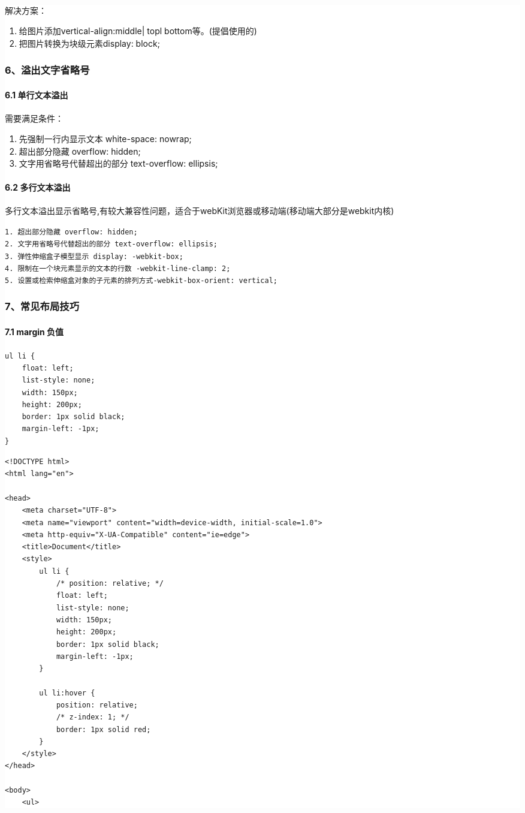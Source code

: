 解决方案：

1. 给图片添加vertical-align:middle| topl bottom等。(提倡使用的)
2. 把图片转换为块级元素display: block;

### 6、溢出文字省略号
#### 6.1 单行文本溢出
需要满足条件：
1. 先强制一行内显示文本 white-space: nowrap;
2. 超出部分隐藏 overflow: hidden;
3. 文字用省略号代替超出的部分 text-overflow: ellipsis;

#### 6.2 多行文本溢出
多行文本溢出显示省略号,有较大兼容性问题，适合于webKit浏览器或移动端(移动端大部分是webkit内核)
```
1. 超出部分隐藏 overflow: hidden;
2. 文字用省略号代替超出的部分 text-overflow: ellipsis;
3. 弹性伸缩盒子模型显示 display: -webkit-box;
4. 限制在一个块元素显示的文本的行数 -webkit-line-clamp: 2;
5. 设置或检索伸缩盒对象的子元素的排列方式-webkit-box-orient: vertical;
```
### 7、常见布局技巧
#### 7.1 margin 负值
```
ul li {
    float: left;
    list-style: none;
    width: 150px;
    height: 200px;
    border: 1px solid black;
    margin-left: -1px;
}
```
```
<!DOCTYPE html>
<html lang="en">

<head>
    <meta charset="UTF-8">
    <meta name="viewport" content="width=device-width, initial-scale=1.0">
    <meta http-equiv="X-UA-Compatible" content="ie=edge">
    <title>Document</title>
    <style>
        ul li {
            /* position: relative; */
            float: left;
            list-style: none;
            width: 150px;
            height: 200px;
            border: 1px solid black;
            margin-left: -1px;
        }

        ul li:hover {
            position: relative;
            /* z-index: 1; */
            border: 1px solid red;
        }
    </style>
</head>

<body>
    <ul>
```